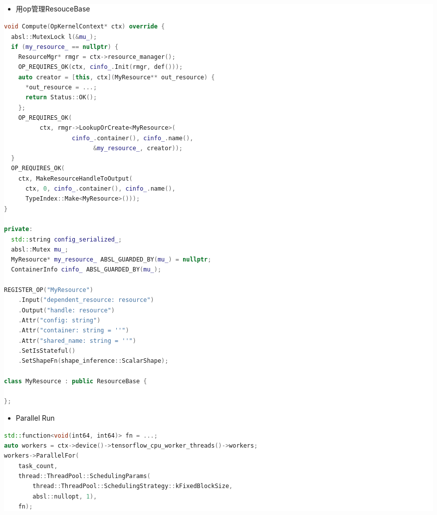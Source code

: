 

* 用op管理ResouceBase

```c++
void Compute(OpKernelContext* ctx) override {
  absl::MutexLock l(&mu_);
  if (my_resource_ == nullptr) {
    ResourceMgr* rmgr = ctx->resource_manager();
    OP_REQUIRES_OK(ctx, cinfo_.Init(rmgr, def()));
    auto creator = [this, ctx](MyResource** out_resource) {
      *out_resource = ...;
      return Status::OK();
    };
    OP_REQUIRES_OK(
          ctx, rmgr->LookupOrCreate<MyResource>(
                   cinfo_.container(), cinfo_.name(),
            			 &my_resource_, creator));
  }
  OP_REQUIRES_OK(
    ctx, MakeResourceHandleToOutput(
      ctx, 0, cinfo_.container(), cinfo_.name(),
      TypeIndex::Make<MyResource>()));
}

private:
  std::string config_serialized_;
  absl::Mutex mu_;
  MyResource* my_resource_ ABSL_GUARDED_BY(mu_) = nullptr;
  ContainerInfo cinfo_ ABSL_GUARDED_BY(mu_);

REGISTER_OP("MyResource")
    .Input("dependent_resource: resource")
    .Output("handle: resource")
    .Attr("config: string")
    .Attr("container: string = ''")
    .Attr("shared_name: string = ''")
    .SetIsStateful()
    .SetShapeFn(shape_inference::ScalarShape);

class MyResource : public ResourceBase {
  
};
```

* Parallel Run

```c++
std::function<void(int64, int64)> fn = ...;
auto workers = ctx->device()->tensorflow_cpu_worker_threads()->workers;
workers->ParallelFor(
    task_count,
    thread::ThreadPool::SchedulingParams(
        thread::ThreadPool::SchedulingStrategy::kFixedBlockSize,
        absl::nullopt, 1),
    fn);
```
